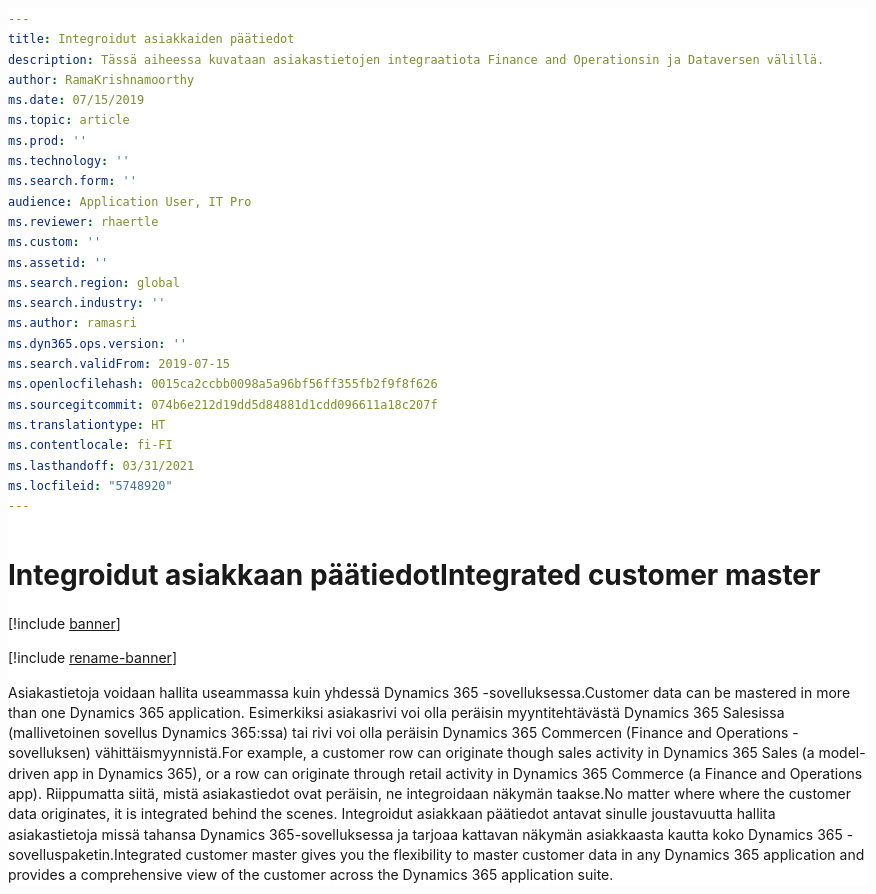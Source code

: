 ```yaml
---
title: Integroidut asiakkaiden päätiedot
description: Tässä aiheessa kuvataan asiakastietojen integraatiota Finance and Operationsin ja Dataversen välillä.
author: RamaKrishnamoorthy
ms.date: 07/15/2019
ms.topic: article
ms.prod: ''
ms.technology: ''
ms.search.form: ''
audience: Application User, IT Pro
ms.reviewer: rhaertle
ms.custom: ''
ms.assetid: ''
ms.search.region: global
ms.search.industry: ''
ms.author: ramasri
ms.dyn365.ops.version: ''
ms.search.validFrom: 2019-07-15
ms.openlocfilehash: 0015ca2ccbb0098a5a96bf56ff355fb2f9f8f626
ms.sourcegitcommit: 074b6e212d19dd5d84881d1cdd096611a18c207f
ms.translationtype: HT
ms.contentlocale: fi-FI
ms.lasthandoff: 03/31/2021
ms.locfileid: "5748920"
---
```

# <a name="integrated-customer-master"></a><span data-ttu-id="8389e-103">Integroidut asiakkaan päätiedot</span><span class="sxs-lookup"><span data-stu-id="8389e-103">Integrated customer master</span></span>

[!include [banner](../../includes/banner.md)]

[!include [rename-banner](~/includes/cc-data-platform-banner.md)]


<span data-ttu-id="8389e-104">Asiakastietoja voidaan hallita useammassa kuin yhdessä Dynamics 365 -sovelluksessa.</span><span class="sxs-lookup"><span data-stu-id="8389e-104">Customer data can be mastered in more than one Dynamics 365 application.</span></span> <span data-ttu-id="8389e-105">Esimerkiksi asiakasrivi voi olla peräisin myyntitehtävästä Dynamics 365 Salesissa (mallivetoinen sovellus Dynamics 365:ssa) tai rivi voi olla peräisin Dynamics 365 Commercen (Finance and Operations -sovelluksen) vähittäismyynnistä.</span><span class="sxs-lookup"><span data-stu-id="8389e-105">For example, a customer row can originate though sales activity in Dynamics 365 Sales (a model-driven app in Dynamics 365), or a row can originate through retail activity in Dynamics 365 Commerce (a Finance and Operations app).</span></span> <span data-ttu-id="8389e-106">Riippumatta siitä, mistä asiakastiedot ovat peräisin, ne integroidaan näkymän taakse.</span><span class="sxs-lookup"><span data-stu-id="8389e-106">No matter where where the customer data originates, it is integrated behind the scenes.</span></span> <span data-ttu-id="8389e-107">Integroidut asiakkaan päätiedot antavat sinulle joustavuutta hallita asiakastietoja missä tahansa Dynamics 365-sovelluksessa ja tarjoaa kattavan näkymän asiakkaasta kautta koko Dynamics 365 -sovelluspaketin.</span><span class="sxs-lookup"><span data-stu-id="8389e-107">Integrated customer master gives you the flexibility to master customer data in any Dynamics 365 application and provides a comprehensive view of the customer across the Dynamics 365 application suite.</span></span>
